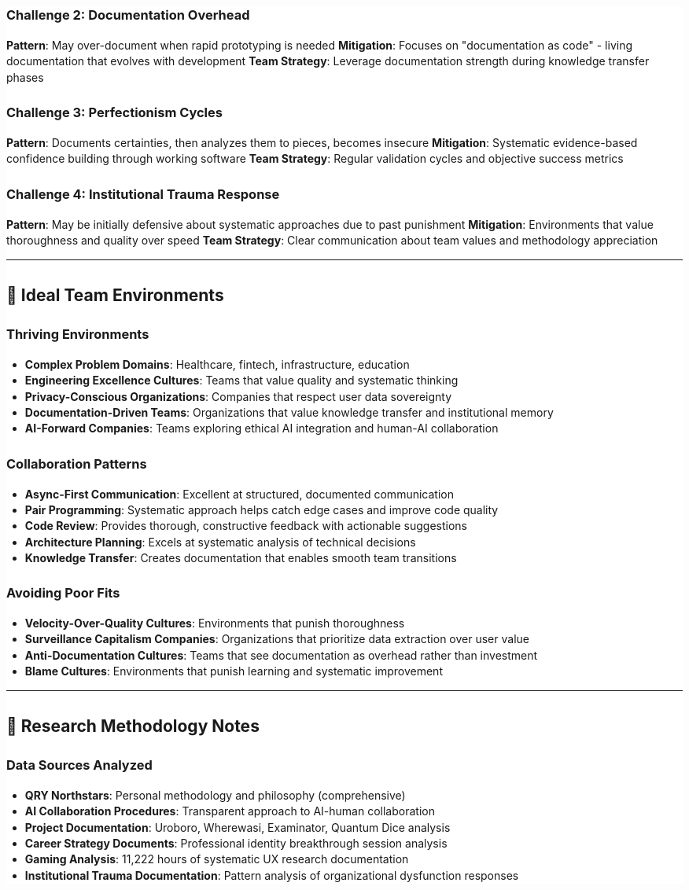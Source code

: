 ### Challenge 2: Documentation Overhead
**Pattern**: May over-document when rapid prototyping is needed
**Mitigation**: Focuses on "documentation as code" - living documentation that evolves with development
**Team Strategy**: Leverage documentation strength during knowledge transfer phases

### Challenge 3: Perfectionism Cycles
**Pattern**: Documents certainties, then analyzes them to pieces, becomes insecure
**Mitigation**: Systematic evidence-based confidence building through working software
**Team Strategy**: Regular validation cycles and objective success metrics

### Challenge 4: Institutional Trauma Response
**Pattern**: May be initially defensive about systematic approaches due to past punishment
**Mitigation**: Environments that value thoroughness and quality over speed
**Team Strategy**: Clear communication about team values and methodology appreciation

---

## 🎯 Ideal Team Environments

### Thriving Environments
- **Complex Problem Domains**: Healthcare, fintech, infrastructure, education
- **Engineering Excellence Cultures**: Teams that value quality and systematic thinking
- **Privacy-Conscious Organizations**: Companies that respect user data sovereignty
- **Documentation-Driven Teams**: Organizations that value knowledge transfer and institutional memory
- **AI-Forward Companies**: Teams exploring ethical AI integration and human-AI collaboration

### Collaboration Patterns
- **Async-First Communication**: Excellent at structured, documented communication
- **Pair Programming**: Systematic approach helps catch edge cases and improve code quality
- **Code Review**: Provides thorough, constructive feedback with actionable suggestions
- **Architecture Planning**: Excels at systematic analysis of technical decisions
- **Knowledge Transfer**: Creates documentation that enables smooth team transitions

### Avoiding Poor Fits
- **Velocity-Over-Quality Cultures**: Environments that punish thoroughness
- **Surveillance Capitalism Companies**: Organizations that prioritize data extraction over user value
- **Anti-Documentation Cultures**: Teams that see documentation as overhead rather than investment
- **Blame Cultures**: Environments that punish learning and systematic improvement

---

## 🔬 Research Methodology Notes

### Data Sources Analyzed
- **QRY Northstars**: Personal methodology and philosophy (comprehensive)
- **AI Collaboration Procedures**: Transparent approach to AI-human collaboration
- **Project Documentation**: Uroboro, Wherewasi, Examinator, Quantum Dice analysis
- **Career Strategy Documents**: Professional identity breakthrough session analysis
- **Gaming Analysis**: 11,222 hours of systematic UX research documentation
- **Institutional Trauma Documentation**: Pattern analysis of organizational dysfunction responses
